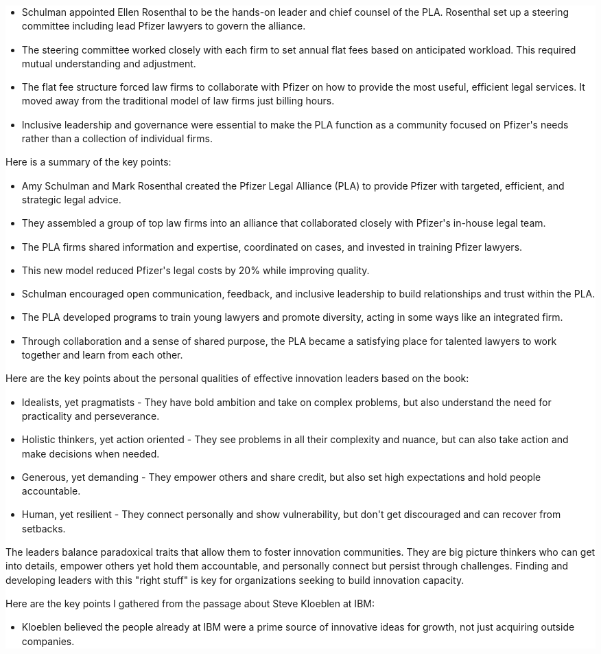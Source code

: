 - Schulman appointed Ellen Rosenthal to be the hands-on leader and chief counsel of the PLA. Rosenthal set up a steering committee including lead Pfizer lawyers to govern the alliance. 

- The steering committee worked closely with each firm to set annual flat fees based on anticipated workload. This required mutual understanding and adjustment.

- The flat fee structure forced law firms to collaborate with Pfizer on how to provide the most useful, efficient legal services. It moved away from the traditional model of law firms just billing hours. 

- Inclusive leadership and governance were essential to make the PLA function as a community focused on Pfizer's needs rather than a collection of individual firms.

 Here is a summary of the key points:

- Amy Schulman and Mark Rosenthal created the Pfizer Legal Alliance (PLA) to provide Pfizer with targeted, efficient, and strategic legal advice. 

- They assembled a group of top law firms into an alliance that collaborated closely with Pfizer's in-house legal team. 

- The PLA firms shared information and expertise, coordinated on cases, and invested in training Pfizer lawyers. 

- This new model reduced Pfizer's legal costs by 20% while improving quality. 

- Schulman encouraged open communication, feedback, and inclusive leadership to build relationships and trust within the PLA. 

- The PLA developed programs to train young lawyers and promote diversity, acting in some ways like an integrated firm.

- Through collaboration and a sense of shared purpose, the PLA became a satisfying place for talented lawyers to work together and learn from each other.

 Here are the key points about the personal qualities of effective innovation leaders based on the book:

- Idealists, yet pragmatists - They have bold ambition and take on complex problems, but also understand the need for practicality and perseverance. 

- Holistic thinkers, yet action oriented - They see problems in all their complexity and nuance, but can also take action and make decisions when needed.

- Generous, yet demanding - They empower others and share credit, but also set high expectations and hold people accountable. 

- Human, yet resilient - They connect personally and show vulnerability, but don't get discouraged and can recover from setbacks. 

The leaders balance paradoxical traits that allow them to foster innovation communities. They are big picture thinkers who can get into details, empower others yet hold them accountable, and personally connect but persist through challenges. Finding and developing leaders with this "right stuff" is key for organizations seeking to build innovation capacity.

 Here are the key points I gathered from the passage about Steve Kloeblen at IBM:

- Kloeblen believed the people already at IBM were a prime source of innovative ideas for growth, not just acquiring outside companies. 
